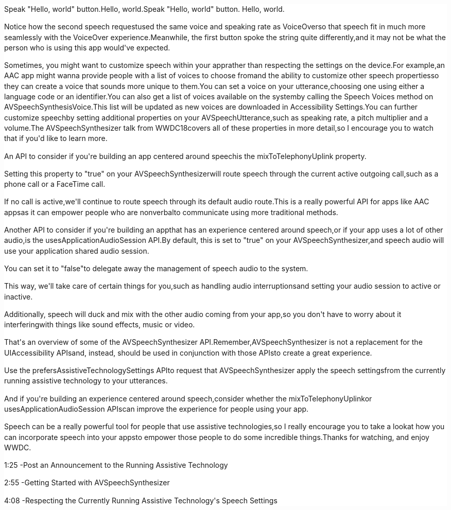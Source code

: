 Speak "Hello, world" button.Hello, world.Speak "Hello, world" button. Hello, world.

Notice how the second speech requestused the same voice and speaking rate as VoiceOverso that speech fit in much more seamlessly with the VoiceOver experience.Meanwhile, the first button spoke the string quite differently,and it may not be what the person who is using this app would've expected.

Sometimes, you might want to customize speech within your apprather than respecting the settings on the device.For example,an AAC app might wanna provide people with a list of voices to choose fromand the ability to customize other speech propertiesso they can create a voice that sounds more unique to them.You can set a voice on your utterance,choosing one using either a language code or an identifier.You can also get a list of voices available on the systemby calling the Speech Voices method on AVSpeechSynthesisVoice.This list will be updated as new voices are downloaded in Accessibility Settings.You can further customize speechby setting additional properties on your AVSpeechUtterance,such as speaking rate, a pitch multiplier and a volume.The AVSpeechSynthesizer talk from WWDC18covers all of these properties in more detail,so I encourage you to watch that if you'd like to learn more.

An API to consider if you're building an app centered around speechis the mixToTelephonyUplink property.

Setting this property to "true" on your AVSpeechSynthesizerwill route speech through the current active outgoing call,such as a phone call or a FaceTime call.

If no call is active,we'll continue to route speech through its default audio route.This is a really powerful API for apps like AAC appsas it can empower people who are nonverbalto communicate using more traditional methods.

Another API to consider if you're building an appthat has an experience centered around speech,or if your app uses a lot of other audio,is the usesApplicationAudioSession API.By default, this is set to "true" on your AVSpeechSynthesizer,and speech audio will use your application shared audio session.

You can set it to "false"to delegate away the management of speech audio to the system.

This way, we'll take care of certain things for you,such as handling audio interruptionsand setting your audio session to active or inactive.

Additionally, speech will duck and mix with the other audio coming from your app,so you don't have to worry about it interferingwith things like sound effects, music or video.

That's an overview of some of the AVSpeechSynthesizer API.Remember,AVSpeechSynthesizer is not a replacement for the UIAccessibility APIsand, instead, should be used in conjunction with those APIsto create a great experience.

Use the prefersAssistiveTechnologySettings APIto request that AVSpeechSynthesizer apply the speech settingsfrom the currently running assistive technology to your utterances.

And if you're building an experience centered around speech,consider whether the mixToTelephonyUplinkor usesApplicationAudioSession APIscan improve the experience for people using your app.

Speech can be a really powerful tool for people that use assistive technologies,so I really encourage you to take a lookat how you can incorporate speech into your appsto empower those people to do some incredible things.Thanks for watching, and enjoy WWDC.

1:25 -Post an Announcement to the Running Assistive Technology

2:55 -Getting Started with AVSpeechSynthesizer

4:08 -Respecting the Currently Running Assistive Technology's Speech Settings
